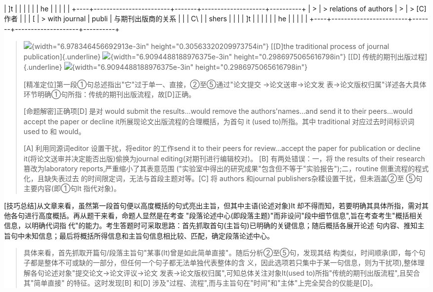 | ]t |                        |       |                    |          |
| he |                        |       |                    |          |
+----+------------------------+-------+--------------------+----------+
| >  | > relations of authors | >     | > \[C\]作者        |          |
| \[ | > with journal         | publi | 与期刊出版商的关系 |          |
| C\ |                        | shers |                    |          |
| ]t |                        |       |                    |          |
| he |                        |       |                    |          |
+----+------------------------+-------+--------------------+----------+

> ![](media/image60.png){width="6.978346456692913e-3in"
> height="0.30563320209973754in"} [\[D\]the traditional process of
> journal publication]{.underline}
> ![](media/image61.jpeg){width="6.9094488188976375e-3in"
> height="0.2986975065616798in"} [\[D\] 传统的期刊出版过程]{.underline}
> ![](media/image62.jpeg){width="6.9094488188976375e-3in"
> height="0.2986975065616798in"}
>
> \[精准定位\]第一段①句总述指出"它"过于单一、直接，②至⑤通过"论文提交
> →论文送审→论文发
> 表→论文版权归属"详述各大具体环节明确①句所指：传统的期刊出版流程，故\[D\]正确。
>
> \[命题解密\]正确项\[D\] 是对 would submit the results\...would remove
> the authors\'names\...and send it to their peers\...would accept the
> paper or decline it所展现论文出版流程的合理概括，为首句 it (used
> to)所指。其中 traditional 对应过去时间标识词used to 和 would。
>
> \[A\] 利用同源词editor 设置干扰，将editor 的工作send it to their peers
> for review\...accept the paper for publication or decline
> it(将论文送审并决定能否出版)偷换为journal
> editing(对期刊进行编辑校对)。 \[B\] 有两处错误：一，将 the results of
> their research篡改为laboratory reports,严重缩小了其表意范围
> ("实验室中得出的研究成果"包含但不等于"实验报告");二，routine
> 侧重流程的程式化，且缺失表过去 的时间限定词，无法与首段主题对等。\[C\]
> 将 authors 和journal publishers杂糅设置干扰，但未涵盖②至
> ⑤句主要内容(即①句It 指代对象)。

\[技巧总结\]从文章来看，虽然第一段首句便以高度概括的句式亮出主旨，但其中主语(论述对象)It
却不得而知，若要明确其具体所指，需对其他各句进行高度概括。再从题干来看，命题人显然是在考查
"段落论述中心(即段落主题)"而非设问"段中细节信息",旨在考查考生"概括相关信息，以明确代词指
代"的能力。考生答题时可采取思路：首先抓取首句(主旨句)已明确的关键信息；随后概括各展开论述
句内容、推知主旨句中未知信息；最后将概括所得信息和主旨句信息相比较、匹配，确定段落论述中心。

> 具体来看，首先抓取开篇句/段落主旨句"某事(It)曾是如此简单直接"。随后分析②至⑤句，发现其结
> 构类似，时间顺承(即，每个句子都是整体不可或缺的一部分，但任何一个句子都无法单独代表整体的含
> 义，因此选项若只集中于某一句信息，则为干扰项),整体理解各句论述对象"提交论文→论文评议→论文
> 发表→论文版权归属",可知总体关注对象It(used
> to)所指"传统的期刊出版流程",且契合其"简单直接" 的特征。这时发现\[B\]
> 和\[D\]
> 涉及"过程、流程",而与主旨句在"时间"和"主体"上完全契合的仅能是\[D\]。
